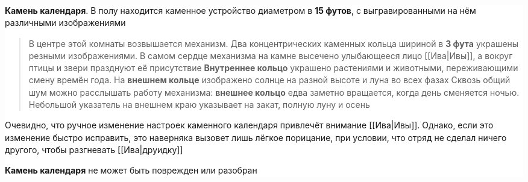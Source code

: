 **Камень календаря**. В полу находится каменное устройство диаметром в **15 футов**, с выгравированными на нём различными изображениями

> В центре этой комнаты возвышается механизм. Два концентрических каменных кольца шириной в **3 фута** украшены резными изображениями. В самом сердце механизма на камне высечено улыбающееся лицо [[Ива|Ивы]], а вокруг птицы и звери празднуют её присутствие
> **Внутреннее кольцо** украшено растениями и животными, переживающими смену времён года. На **внешнем кольце** изображено солнце на разной высоте и луна во всех фазах
> Сквозь общий шум можно расслышать работу механизма: **внешнее кольцо** едва заметно вращается, когда день сменяется ночью. Небольшой указатель на внешнем краю указывает на закат, полную луну и осень

Очевидно, что ручное изменение настроек каменного календаря привлечёт внимание [[Ива|Ивы]]. Однако, если это изменение быстро исправить, это наверняка вызовет лишь лёгкое порицание, при условии, что отряд не сделал ничего другого, чтобы разгневать [[Ива|друидку]]

**Камень календаря** не может быть поврежден или разобран